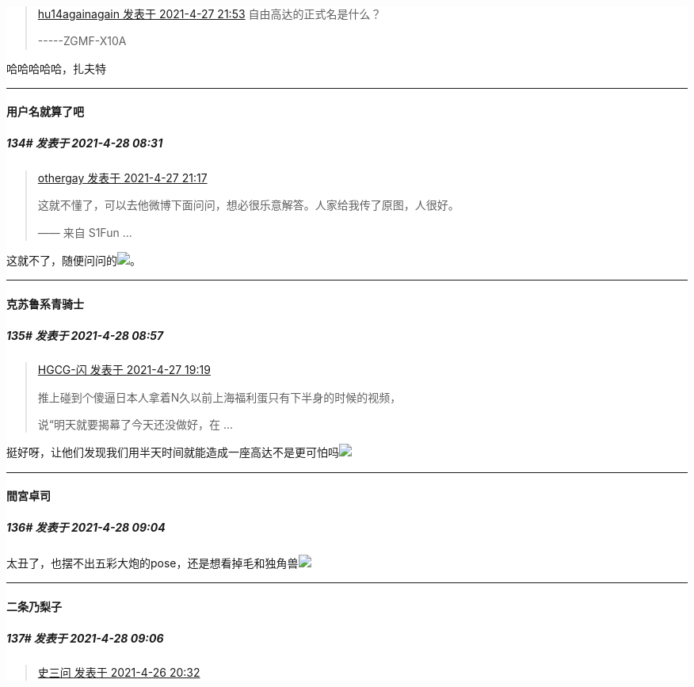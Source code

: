 
<blockquote><a href="httphttps://bbs.saraba1st.com/2b/forum.php?mod=redirect&amp;goto=findpost&amp;pid=51081621&amp;ptid=2001108" target="_blank">hu14againagain 发表于 2021-4-27 21:53</a>
自由高达的正式名是什么？

-----ZGMF-X10A</blockquote>
哈哈哈哈哈，扎夫特


*****

####  用户名就算了吧  
##### 134#       发表于 2021-4-28 08:31


<blockquote><a href="httphttps://bbs.saraba1st.com/2b/forum.php?mod=redirect&amp;goto=findpost&amp;pid=51081331&amp;ptid=2001108" target="_blank">othergay 发表于 2021-4-27 21:17</a>

这就不懂了，可以去他微博下面问问，想必很乐意解答。人家给我传了原图，人很好。


—— 来自 S1Fun ...</blockquote>
这就不了，随便问问的<img src="https://static.saraba1st.com/image/smiley/face2017/160.png" referrerpolicy="no-referrer">。


*****

####  克苏鲁系青骑士  
##### 135#       发表于 2021-4-28 08:57


<blockquote><a href="httphttps://bbs.saraba1st.com/2b/forum.php?mod=redirect&amp;goto=findpost&amp;pid=51080275&amp;ptid=2001108" target="_blank">HGCG-闪 发表于 2021-4-27 19:19</a>

推上碰到个傻逼日本人拿着N久以前上海福利蛋只有下半身的时候的视频，

说“明天就要揭幕了今天还没做好，在 ...</blockquote>
挺好呀，让他们发现我们用半天时间就能造成一座高达不是更可怕吗<img src="https://static.saraba1st.com/image/smiley/face2017/050.png" referrerpolicy="no-referrer">


*****

####  間宮卓司  
##### 136#       发表于 2021-4-28 09:04


太丑了，也摆不出五彩大炮的pose，还是想看掉毛和独角兽<img src="https://static.saraba1st.com/image/smiley/face2017/001.png" referrerpolicy="no-referrer">


*****

####  二条乃梨子  
##### 137#       发表于 2021-4-28 09:06


<blockquote><a href="httphttps://bbs.saraba1st.com/2b/forum.php?mod=redirect&amp;goto=findpost&amp;pid=51070921&amp;ptid=2001108" target="_blank">史三问 发表于 2021-4-26 20:32</a>

